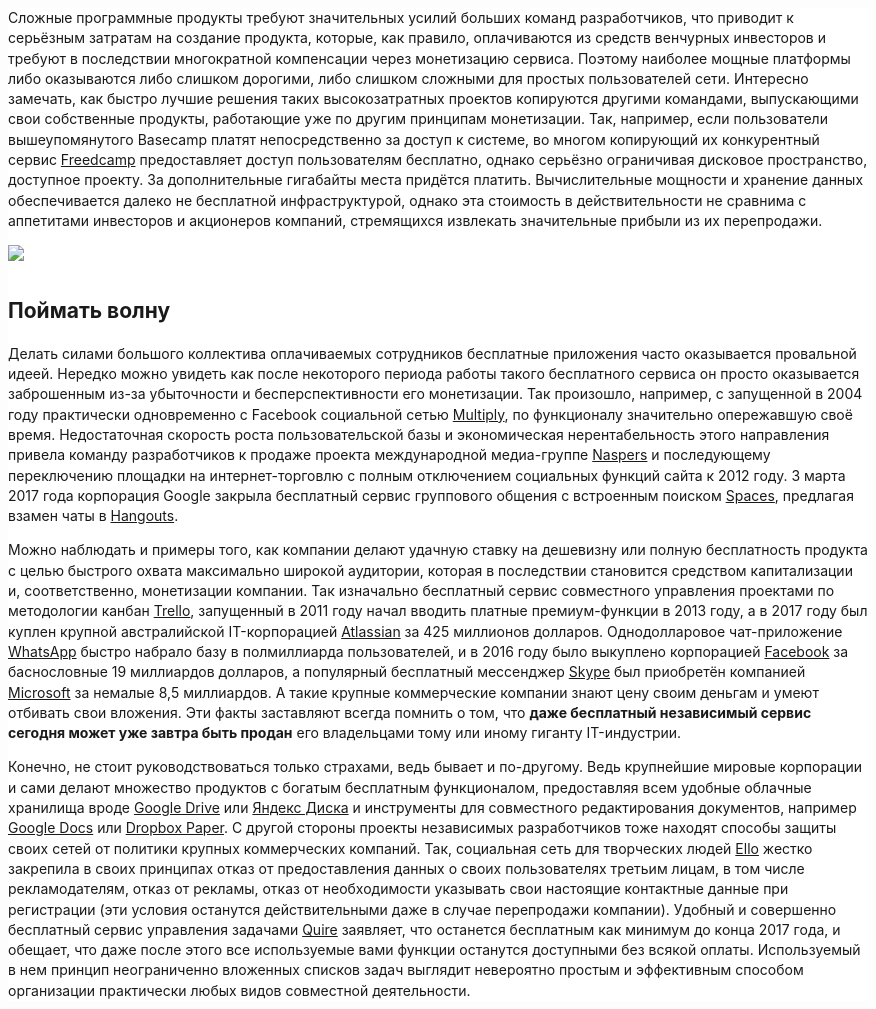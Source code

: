 Сложные программные продукты требуют значительных усилий больших команд разработчиков, что приводит к серьёзным затратам на создание продукта, которые, как правило, оплачиваются из средств венчурных инвесторов и требуют в последствии многократной компенсации через монетизацию сервиса. Поэтому наиболее мощные платформы либо оказываются либо слишком дорогими, либо слишком сложными для простых пользователей сети. Интересно замечать, как быстро лучшие решения таких высокозатратных проектов копируются другими командами, выпускающими свои собственные продукты, работающие уже по другим принципам монетизации. Так, например, если пользователи вышеупомянутого Basecamp платят непосредственно за доступ к системе, во многом копирующий их конкурентный сервис [Freedcamp](http://www.freedcamp.com/) предоставляет доступ пользователям бесплатно, однако серьёзно ограничивая дисковое пространство, доступное проекту. За дополнительные гигабайты места придётся платить. Вычислительные мощности и хранение данных обеспечивается далеко не бесплатной инфраструктурой, однако эта стоимость в действительности не сравнима с аппетитами инвесторов и акционеров компаний, стремящихся извлекать значительные прибыли из их перепродажи.

![](/graph-05.svg)

## Поймать волну

Делать силами большого коллектива оплачиваемых сотрудников бесплатные приложения часто оказывается провальной идеей. Нередко можно увидеть как после некоторого периода работы такого бесплатного сервиса он просто оказывается заброшенным из-за убыточности и бесперспективности его монетизации. Так произошло, например, с запущенной в 2004 году практически одновременно с Facebook социальной сетью [Multiply](https://en.wikipedia.org/wiki/Multiply_(website)), по функционалу значительно опережавшую своё время. Недостаточная скорость роста пользовательской базы и экономическая нерентабельность этого направления привела команду разработчиков к продаже проекта международной медиа-группе [Naspers](https://www.naspers.com/) и последующему переключению площадки на интернет-торговлю с полным отключением социальных функций сайта к 2012 году. 3 марта 2017 года корпорация Google закрыла бесплатный сервис группового общения с встроенным поиском [Spaces](https://www.youtube.com/watch?v=KxeykhZxj54), предлагая взамен чаты в [Hangouts](https://hangouts.google.com/).

Можно наблюдать и примеры того, как компании делают удачную ставку на дешевизну или полную бесплатность продукта с целью быстрого охвата максимально широкой аудитории, которая в последствии становится средством капитализации и, соответственно, монетизации компании. Так изначально бесплатный сервис совместного управления проектами по методологии канбан [Trello](https://trello.com/), запущенный в 2011 году начал вводить платные премиум-функции в 2013 году, а в 2017 году был куплен крупной австралийской IT-корпорацией [Atlassian](https://www.atlassian.com/ru) за 425 миллионов долларов. Однодолларовое чат-приложение [WhatsApp](https://whatsapp.com) быстро набрало базу в полмиллиарда пользователей, и в 2016 году было выкуплено корпорацией [Facebook](https://facebook.com) за баснословные 19 миллиардов долларов, а популярный бесплатный мессенджер [Skype](https://skype.com) был приобретён компанией [Microsoft](https://microsoft.com) за немалые 8,5 миллиардов. А такие крупные коммерческие компании знают цену своим деньгам и умеют отбивать свои вложения. Эти факты заставляют всегда помнить о том, что **даже бесплатный независимый сервис сегодня может уже завтра быть продан** его владельцами тому или иному гиганту IT-индустрии.

Конечно, не стоит руководствоваться только страхами, ведь бывает и по-другому. Ведь крупнейшие мировые корпорации и сами делают множество продуктов с богатым бесплатным функционалом, предоставляя всем удобные облачные хранилища вроде [Google Drive](https://drive.google.com) или [Яндекс Диска](https://disk.yandex.ru) и инструменты для совместного редактирования документов, например [Google Docs](https://docs.google.com) или [Dropbox Paper](https://paper.dropbox.com). С другой стороны проекты независимых разработчиков тоже находят способы защиты своих сетей от политики крупных коммерческих компаний. Так, социальная сеть для творческих людей [Ello](http://www.ello.co/) жестко закрепила в своих принципах отказ от предоставления данных о своих пользователях третьим лицам, в том числе рекламодателям, отказ от рекламы, отказ от необходимости указывать свои настоящие контактные данные при регистрации (эти условия останутся действительными даже в случае перепродажи компании). Удобный и совершенно бесплатный сервис управления задачами [Quire](https://quire.io/) заявляет, что останется бесплатным как минимум до конца 2017 года, и обещает, что даже после этого все используемые вами функции останутся доступными без всякой оплаты. Используемый в нем принцип неограниченно вложенных списков задач выглядит невероятно простым и эффективным способом организации практически любых видов совместной деятельности.
